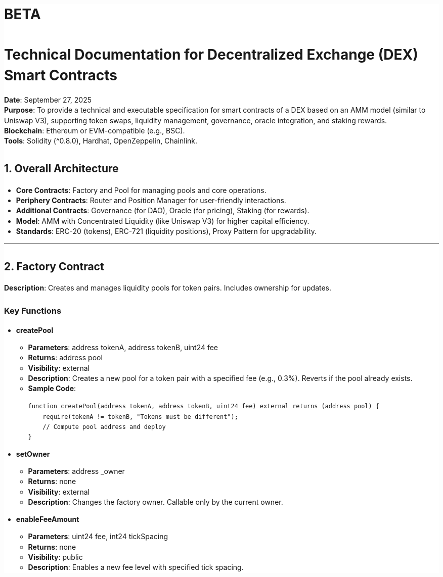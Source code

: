 # BETA
# Technical Documentation for Decentralized Exchange (DEX) Smart Contracts

**Date**: September 27, 2025  
**Purpose**: To provide a technical and executable specification for smart contracts of a DEX based on an AMM model (similar to Uniswap V3), supporting token swaps, liquidity management, governance, oracle integration, and staking rewards.  
**Blockchain**: Ethereum or EVM-compatible (e.g., BSC).  
**Tools**: Solidity (^0.8.0), Hardhat, OpenZeppelin, Chainlink.  

## 1. Overall Architecture  
- **Core Contracts**: Factory and Pool for managing pools and core operations.  
- **Periphery Contracts**: Router and Position Manager for user-friendly interactions.  
- **Additional Contracts**: Governance (for DAO), Oracle (for pricing), Staking (for rewards).  
- **Model**: AMM with Concentrated Liquidity (like Uniswap V3) for higher capital efficiency.  
- **Standards**: ERC-20 (tokens), ERC-721 (liquidity positions), Proxy Pattern for upgradability.  

---

## 2. Factory Contract  
**Description**: Creates and manages liquidity pools for token pairs. Includes ownership for updates.  

### Key Functions  
- **createPool**  
  - **Parameters**: address tokenA, address tokenB, uint24 fee  
  - **Returns**: address pool  
  - **Visibility**: external  
  - **Description**: Creates a new pool for a token pair with a specified fee (e.g., 0.3%). Reverts if the pool already exists.  
  - **Sample Code**:  
    ```solidity
    function createPool(address tokenA, address tokenB, uint24 fee) external returns (address pool) {
        require(tokenA != tokenB, "Tokens must be different");
        // Compute pool address and deploy
    }
    ```

- **setOwner**  
  - **Parameters**: address _owner  
  - **Returns**: none  
  - **Visibility**: external  
  - **Description**: Changes the factory owner. Callable only by the current owner.  

- **enableFeeAmount**  
  - **Parameters**: uint24 fee, int24 tickSpacing  
  - **Returns**: none  
  - **Visibility**: public  
  - **Description**: Enables a new fee level with specified tick spacing.  
